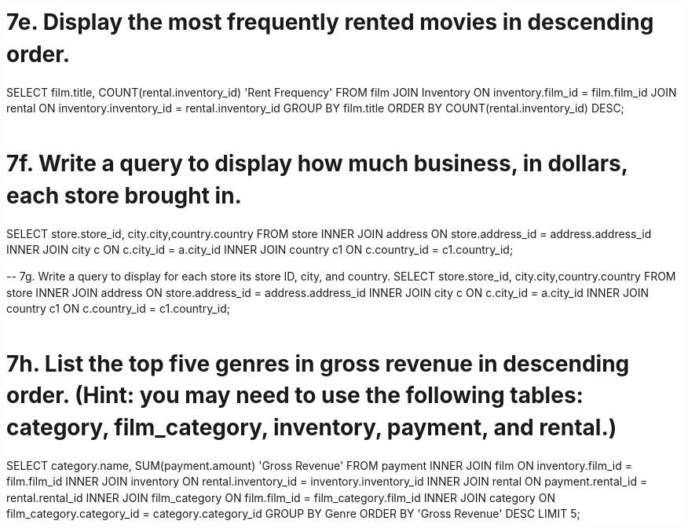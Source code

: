 # 7e. Display the most frequently rented movies in descending order.
SELECT 
    film.title, COUNT(rental.inventory_id) 'Rent Frequency'
FROM
    film
        JOIN
    Inventory ON inventory.film_id = film.film_id
        JOIN
    rental ON inventory.inventory_id = rental.inventory_id
GROUP BY film.title
ORDER BY COUNT(rental.inventory_id) DESC;


# 7f. Write a query to display how much business, in dollars, each store brought in.
SELECT store.store_id, city.city,country.country
FROM store INNER JOIN address ON store.address_id = address.address_id
INNER JOIN city c ON c.city_id = a.city_id
INNER JOIN country c1 ON c.country_id = c1.country_id;

-- 7g. Write a query to display for each store its store ID, city, and country.
SELECT store.store_id, city.city,country.country
FROM store INNER JOIN address ON store.address_id = address.address_id
INNER JOIN city c ON c.city_id = a.city_id
INNER JOIN country c1 ON c.country_id = c1.country_id;


# 7h. List the top five genres in gross revenue in descending order. (**Hint**: you may need to use the following tables: category, film_category, inventory, payment, and rental.)
SELECT 
    category.name, SUM(payment.amount) 'Gross Revenue'
FROM
    payment
	INNER JOIN
    film ON inventory.film_id = film.film_id
	INNER JOIN
    inventory ON rental.inventory_id = inventory.inventory_id
	INNER JOIN
    rental ON payment.rental_id = rental.rental_id
	INNER JOIN
    film_category ON film.film_id = film_category.film_id
	INNER JOIN
    category ON film_category.category_id = category.category_id
GROUP BY Genre
ORDER BY 'Gross Revenue' DESC
LIMIT 5; 

